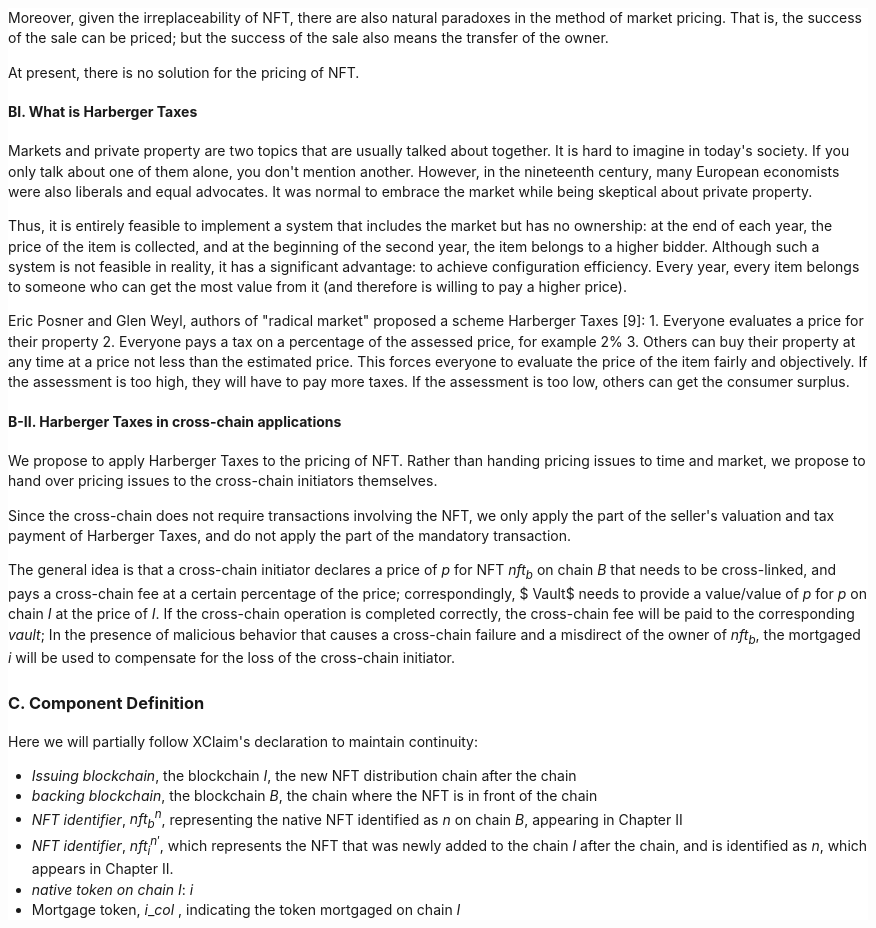 Moreover, given the irreplaceability of NFT, there are also natural paradoxes in the method of market pricing. That is, the success of the sale can be priced; but the success of the sale also means the transfer of the owner.

At present, there is no solution for the pricing of NFT.



#### BI. What is Harberger Taxes

Markets and private property are two topics that are usually talked about together. It is hard to imagine in today's society. If you only talk about one of them alone, you don't mention another. However, in the nineteenth century, many European economists were also liberals and equal advocates. It was normal to embrace the market while being skeptical about private property.

Thus, it is entirely feasible to implement a system that includes the market but has no ownership: at the end of each year, the price of the item is collected, and at the beginning of the second year, the item belongs to a higher bidder. Although such a system is not feasible in reality, it has a significant advantage: to achieve configuration efficiency. Every year, every item belongs to someone who can get the most value from it (and therefore is willing to pay a higher price).

Eric Posner and Glen Weyl, authors of "radical market" proposed a scheme Harberger Taxes [9]: 1. Everyone evaluates a price for their property 2. Everyone pays a tax on a percentage of the assessed price, for example 2% 3. Others can buy their property at any time at a price not less than the estimated price. This forces everyone to evaluate the price of the item fairly and objectively. If the assessment is too high, they will have to pay more taxes. If the assessment is too low, others can get the consumer surplus.



#### B-II. Harberger Taxes in cross-chain applications

We propose to apply Harberger Taxes to the pricing of NFT. Rather than handing pricing issues to time and market, we propose to hand over pricing issues to the cross-chain initiators themselves.

Since the cross-chain does not require transactions involving the NFT, we only apply the part of the seller's valuation and tax payment of Harberger Taxes, and do not apply the part of the mandatory transaction.

The general idea is that a cross-chain initiator declares a price of $p$ for NFT $nft_b$ on chain $B$ that needs to be cross-linked, and pays a cross-chain fee at a certain percentage of the price; correspondingly, $ Vault$ needs to provide a value/value of $p$ for $p$ on chain $I$ at the price of $I$. If the cross-chain operation is completed correctly, the cross-chain fee will be paid to the corresponding $vault$; In the presence of malicious behavior that causes a cross-chain failure and a misdirect of the owner of $nft_b$, the mortgaged $i$ will be used to compensate for the loss of the cross-chain initiator.



### C. Component Definition

Here we will partially follow XClaim's declaration to maintain continuity:

- *Issuing blockchain*, the blockchain $I$, the new NFT distribution chain after the chain
- *backing blockchain*, the blockchain $B$, the chain where the NFT is in front of the chain
- *NFT identifier*, $nft_b^{n}$, representing the native NFT identified as $n$ on chain $B$, appearing in Chapter II
- *NFT identifier*, $nft_i^{n'}$, which represents the NFT that was newly added to the chain $I$ after the chain, and is identified as $n$, which appears in Chapter II.
- *native token on chain $I$*: $i$
- Mortgage token, $i\_col$ , indicating the token mortgaged on chain $I$
